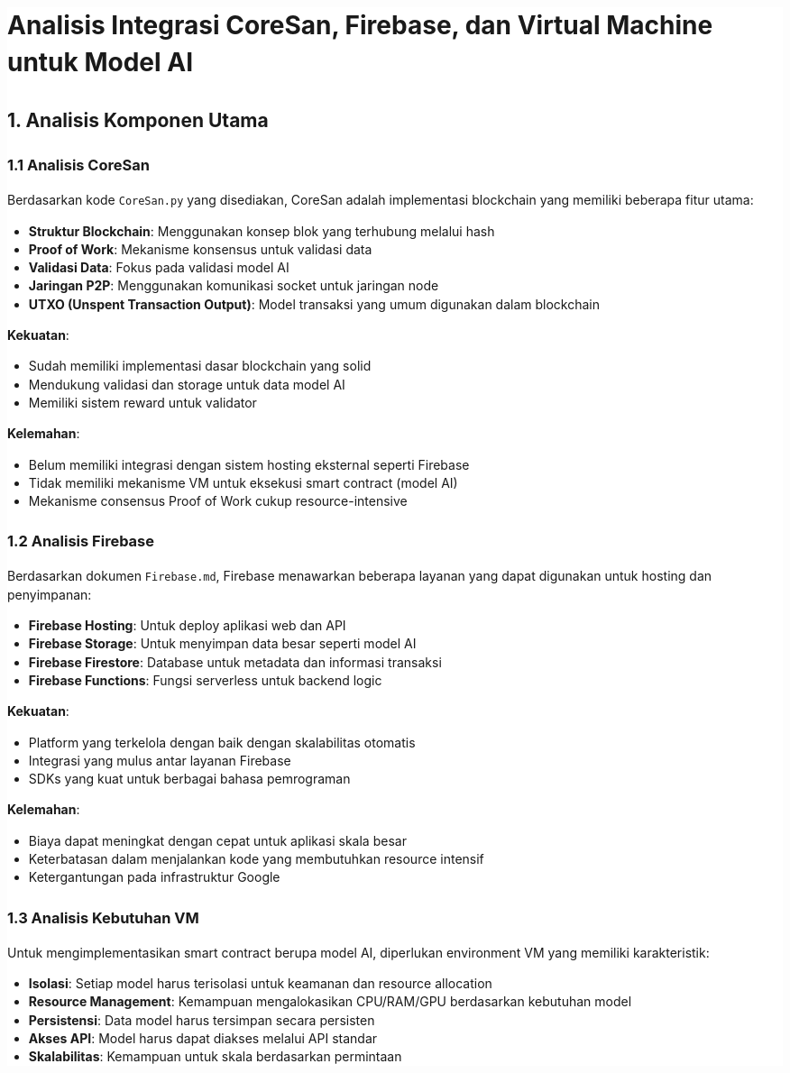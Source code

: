 # Analisis Integrasi CoreSan, Firebase, dan Virtual Machine untuk Model AI

## 1. Analisis Komponen Utama

### 1.1 Analisis CoreSan
Berdasarkan kode `CoreSan.py` yang disediakan, CoreSan adalah implementasi blockchain yang memiliki beberapa fitur utama:

- **Struktur Blockchain**: Menggunakan konsep blok yang terhubung melalui hash
- **Proof of Work**: Mekanisme konsensus untuk validasi data
- **Validasi Data**: Fokus pada validasi model AI
- **Jaringan P2P**: Menggunakan komunikasi socket untuk jaringan node
- **UTXO (Unspent Transaction Output)**: Model transaksi yang umum digunakan dalam blockchain

**Kekuatan**:
- Sudah memiliki implementasi dasar blockchain yang solid
- Mendukung validasi dan storage untuk data model AI
- Memiliki sistem reward untuk validator

**Kelemahan**:
- Belum memiliki integrasi dengan sistem hosting eksternal seperti Firebase
- Tidak memiliki mekanisme VM untuk eksekusi smart contract (model AI)
- Mekanisme consensus Proof of Work cukup resource-intensive

### 1.2 Analisis Firebase
Berdasarkan dokumen `Firebase.md`, Firebase menawarkan beberapa layanan yang dapat digunakan untuk hosting dan penyimpanan:

- **Firebase Hosting**: Untuk deploy aplikasi web dan API
- **Firebase Storage**: Untuk menyimpan data besar seperti model AI
- **Firebase Firestore**: Database untuk metadata dan informasi transaksi
- **Firebase Functions**: Fungsi serverless untuk backend logic

**Kekuatan**:
- Platform yang terkelola dengan baik dengan skalabilitas otomatis
- Integrasi yang mulus antar layanan Firebase
- SDKs yang kuat untuk berbagai bahasa pemrograman

**Kelemahan**:
- Biaya dapat meningkat dengan cepat untuk aplikasi skala besar
- Keterbatasan dalam menjalankan kode yang membutuhkan resource intensif
- Ketergantungan pada infrastruktur Google

### 1.3 Analisis Kebutuhan VM
Untuk mengimplementasikan smart contract berupa model AI, diperlukan environment VM yang memiliki karakteristik:

- **Isolasi**: Setiap model harus terisolasi untuk keamanan dan resource allocation
- **Resource Management**: Kemampuan mengalokasikan CPU/RAM/GPU berdasarkan kebutuhan model
- **Persistensi**: Data model harus tersimpan secara persisten
- **Akses API**: Model harus dapat diakses melalui API standar
- **Skalabilitas**: Kemampuan untuk skala berdasarkan permintaan
